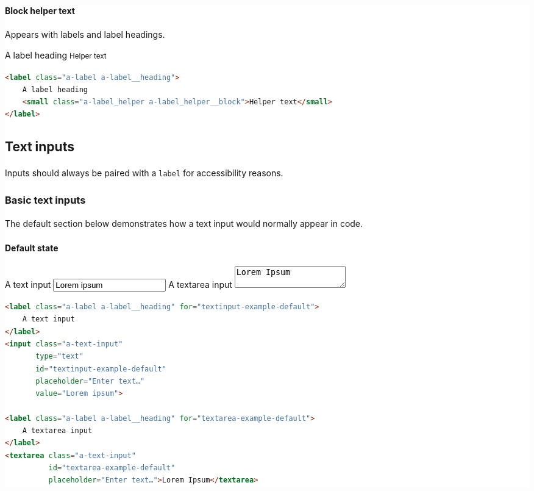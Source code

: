 #### Block helper text

Appears with labels and label headings.

<label class="a-label a-label__heading">
    A label heading
    <small class="a-label_helper a-label_helper__block">Helper text</small>
</label>

```html
<label class="a-label a-label__heading">
    A label heading
    <small class="a-label_helper a-label_helper__block">Helper text</small>
</label>
```


## Text inputs

Inputs should always be paired with a `label` for accessibility reasons.

### Basic text inputs

The default section below demonstrates how a text input would normally
appear in code.

#### Default state

<label class="a-label a-label__heading" for="textinput-example-default">
    A text input
</label>
<input class="a-text-input"
       type="text"
       id="textinput-example-default"
       placeholder="Enter text…"
       value="Lorem ipsum">

<label class="a-label a-label__heading" for="textarea-example-default">
    A textarea input
</label>
<textarea class="a-text-input"
          id="textarea-example-default"
          placeholder="Enter text…">Lorem Ipsum</textarea>

```html
<label class="a-label a-label__heading" for="textinput-example-default">
    A text input
</label>
<input class="a-text-input"
       type="text"
       id="textinput-example-default"
       placeholder="Enter text…"
       value="Lorem ipsum">

<label class="a-label a-label__heading" for="textarea-example-default">
    A textarea input
</label>
<textarea class="a-text-input"
          id="textarea-example-default"
          placeholder="Enter text…">Lorem Ipsum</textarea>
```
